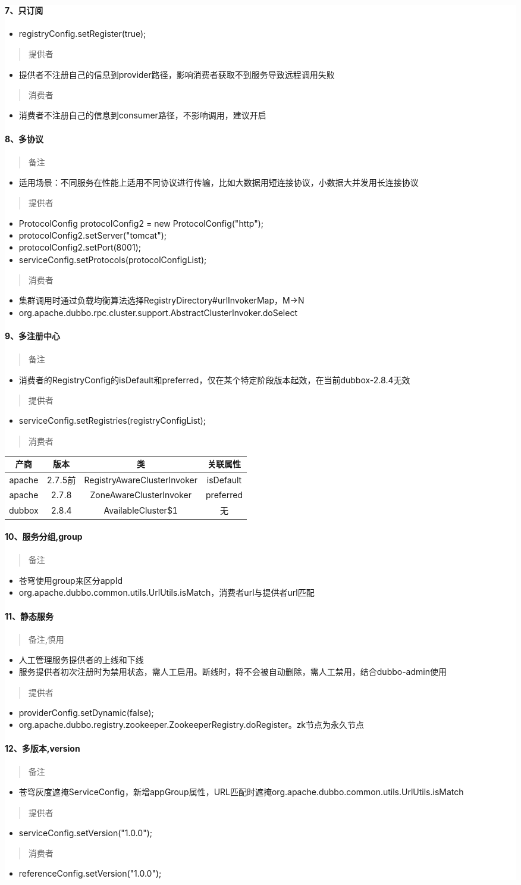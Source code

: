 #### 7、只订阅
* registryConfig.setRegister(true);
> 提供者
* 提供者不注册自己的信息到provider路径，影响消费者获取不到服务导致远程调用失败
> 消费者
* 消费者不注册自己的信息到consumer路径，不影响调用，建议开启

#### 8、多协议
> 备注
* 适用场景：不同服务在性能上适用不同协议进行传输，比如大数据用短连接协议，小数据大并发用长连接协议
> 提供者
* ProtocolConfig protocolConfig2 = new ProtocolConfig("http");
* protocolConfig2.setServer("tomcat");
* protocolConfig2.setPort(8001);
* serviceConfig.setProtocols(protocolConfigList);
> 消费者
* 集群调用时通过负载均衡算法选择RegistryDirectory#urlInvokerMap，M->N 
* org.apache.dubbo.rpc.cluster.support.AbstractClusterInvoker.doSelect

#### 9、多注册中心
> 备注
* 消费者的RegistryConfig的isDefault和preferred，仅在某个特定阶段版本起效，在当前dubbox-2.8.4无效
> 提供者
* serviceConfig.setRegistries(registryConfigList);
> 消费者

| 产商 | 版本 | 类 | 关联属性 |
| :----:| :----: | :----: | :----: |
| apache | 2.7.5前 | RegistryAwareClusterInvoker | isDefault |
| apache | 2.7.8 | ZoneAwareClusterInvoker | preferred |
| dubbox | 2.8.4 | AvailableCluster$1 | 无 |

#### 10、服务分组,group
> 备注
* 苍穹使用group来区分appId
* org.apache.dubbo.common.utils.UrlUtils.isMatch，消费者url与提供者url匹配

#### 11、静态服务
> 备注,慎用
* 人工管理服务提供者的上线和下线
* 服务提供者初次注册时为禁用状态，需人工启用。断线时，将不会被自动删除，需人工禁用，结合dubbo-admin使用
> 提供者
* providerConfig.setDynamic(false);
* org.apache.dubbo.registry.zookeeper.ZookeeperRegistry.doRegister。zk节点为永久节点

#### 12、多版本,version
> 备注
* 苍穹灰度遮掩ServiceConfig，新增appGroup属性，URL匹配时遮掩org.apache.dubbo.common.utils.UrlUtils.isMatch
> 提供者
* serviceConfig.setVersion("1.0.0");
> 消费者
* referenceConfig.setVersion("1.0.0");
